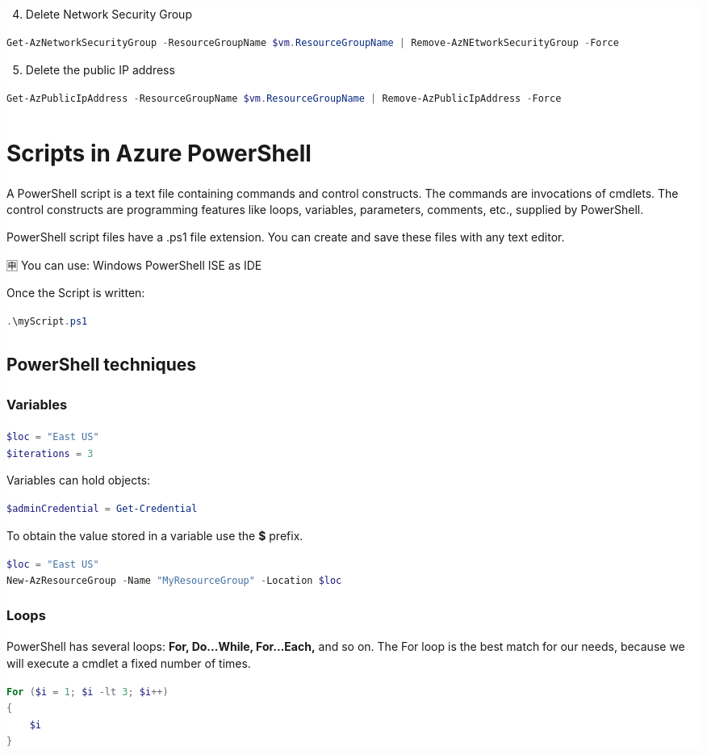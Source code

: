 4. Delete Network Security Group
```powershell
Get-AzNetworkSecurityGroup -ResourceGroupName $vm.ResourceGroupName | Remove-AzNEtworkSecurityGroup -Force
```

5. Delete the public IP address
```powershell
Get-AzPublicIpAddress -ResourceGroupName $vm.ResourceGroupName | Remove-AzPublicIpAddress -Force
```


# Scripts in Azure PowerShell

A PowerShell script is a text file containing commands and control constructs. The commands are invocations of cmdlets. The control constructs are programming features like loops, variables, parameters, comments, etc., supplied by PowerShell.

PowerShell script files have a .ps1 file extension. You can create and save these files with any text editor.

🈸 You can use: Windows PowerShell ISE as IDE

Once the Script is written: 

```powershell
.\myScript.ps1
```

## PowerShell techniques

### Variables

```powershell
$loc = "East US"
$iterations = 3
```

Variables can hold objects: 

```powershell
$adminCredential = Get-Credential
```

To obtain the value stored in a variable use the **$** prefix.

```powershell
$loc = "East US"
New-AzResourceGroup -Name "MyResourceGroup" -Location $loc
```

### Loops

PowerShell has several loops: **For, Do...While, For...Each,** and so on. The For loop is the best match for our needs, because we will execute a cmdlet a fixed number of times.

```powershell
For ($i = 1; $i -lt 3; $i++)
{
    $i
}
```
